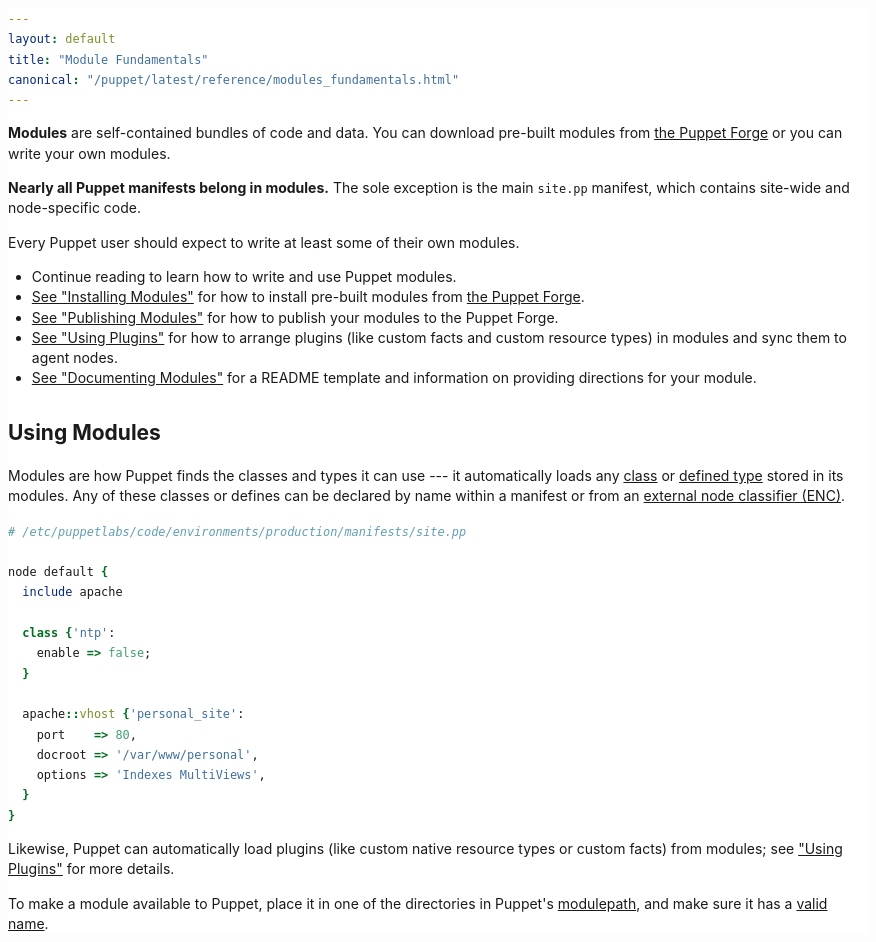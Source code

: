 ```yaml
---
layout: default
title: "Module Fundamentals"
canonical: "/puppet/latest/reference/modules_fundamentals.html"
---
```


[modulepath]: ./dirs_modulepath.html
[installing]: ./modules_installing.html
[publishing]: ./modules_publishing.html
[documentation]: ./modules_documentation.html

[plugins]: /guides/plugins_in_modules.html

[external facts]: /facter/latest/custom_facts.html#external-facts
[custom facts]: /facter/latest/custom_facts.html
[classes]: ./lang_classes.html
[defined_types]: ./lang_defined_types.html
[enc]: /guides/external_nodes.html
[environment]: ./environments.html
[templates]: /guides/templating.html
[forge]: http://forge.puppetlabs.com
[file_function]: ./function.html#file
[reserved names]: ./lang_reserved.html

**Modules** are self-contained bundles of code and data. You can download pre-built modules from [the Puppet Forge][forge] or you can write your own modules.

**Nearly all Puppet manifests belong in modules.** The sole exception is the main `site.pp` manifest, which contains site-wide and node-specific code.

Every Puppet user should expect to write at least some of their own modules.

* Continue reading to learn how to write and use Puppet modules.
* [See "Installing Modules"][installing] for how to install pre-built modules from [the Puppet Forge][forge].
* [See "Publishing Modules"][publishing] for how to publish your modules to the Puppet Forge.
* [See "Using Plugins"][plugins] for how to arrange plugins (like custom facts and custom resource types) in modules and sync them to agent nodes.
* [See "Documenting Modules"][documentation] for a README template and information on providing directions for your module.

## Using Modules

Modules are how Puppet finds the classes and types it can use --- it automatically loads any [class][classes] or [defined type][defined_types] stored in its modules. Any of these classes or defines can be declared by name within a manifest or from an [external node classifier (ENC)][enc].

~~~ ruby
# /etc/puppetlabs/code/environments/production/manifests/site.pp

node default {
  include apache

  class {'ntp':
    enable => false;
  }

  apache::vhost {'personal_site':
    port    => 80,
    docroot => '/var/www/personal',
    options => 'Indexes MultiViews',
  }
}
~~~

Likewise, Puppet can automatically load plugins (like custom native resource types or custom facts) from modules; see ["Using Plugins"][plugins] for more details.

To make a module available to Puppet, place it in one of the directories in Puppet's [modulepath][], and make sure it has a [valid name](#allowed-module-names).


[file]: ./type.html#file
